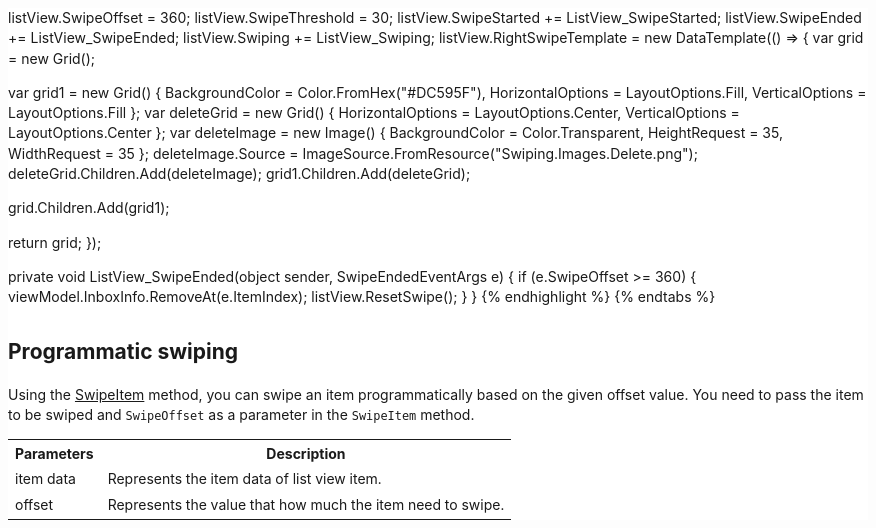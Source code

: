 listView.SwipeOffset = 360;
listView.SwipeThreshold = 30;
listView.SwipeStarted += ListView_SwipeStarted;
listView.SwipeEnded += ListView_SwipeEnded;
listView.Swiping += ListView_Swiping;
listView.RightSwipeTemplate = new DataTemplate(() =>
{
   var grid = new Grid();

   var grid1 = new Grid()
   {
    BackgroundColor = Color.FromHex("#DC595F"),
    HorizontalOptions = LayoutOptions.Fill,
    VerticalOptions = LayoutOptions.Fill
   };
   var deleteGrid = new Grid() { HorizontalOptions = LayoutOptions.Center, VerticalOptions = LayoutOptions.Center };
   var deleteImage = new Image() { BackgroundColor = Color.Transparent, HeightRequest = 35, WidthRequest = 35 };
   deleteImage.Source = ImageSource.FromResource("Swiping.Images.Delete.png");
   deleteGrid.Children.Add(deleteImage);
   grid1.Children.Add(deleteGrid);

   grid.Children.Add(grid1);

   return grid;
});

private void ListView_SwipeEnded(object sender, SwipeEndedEventArgs e)
{
  if (e.SwipeOffset >= 360)
  {
     viewModel.InboxInfo.RemoveAt(e.ItemIndex);
     listView.ResetSwipe();
  }
}
{% endhighlight %}
{% endtabs %}

## Programmatic swiping

Using the [SwipeItem](https://help.syncfusion.com/cr/xamarin/Syncfusion.ListView.XForms.SfListView.html#Syncfusion_ListView_XForms_SfListView_SwipeItem_System_Object_System_Double_) method, you can swipe an item programmatically based on the given offset value. You need to pass the item to be swiped and `SwipeOffset` as a parameter in the `SwipeItem` method.

<table>
<tr>
<th>Parameters</th>
<th>Description</th>
</tr>
<tr>
<td>item data</td>
<td>Represents the item data of list view item.</td>
</tr>
<tr>
<td>offset</td>
<td>Represents the value that how much the item need to swipe.</td>
</tr>
</table>
